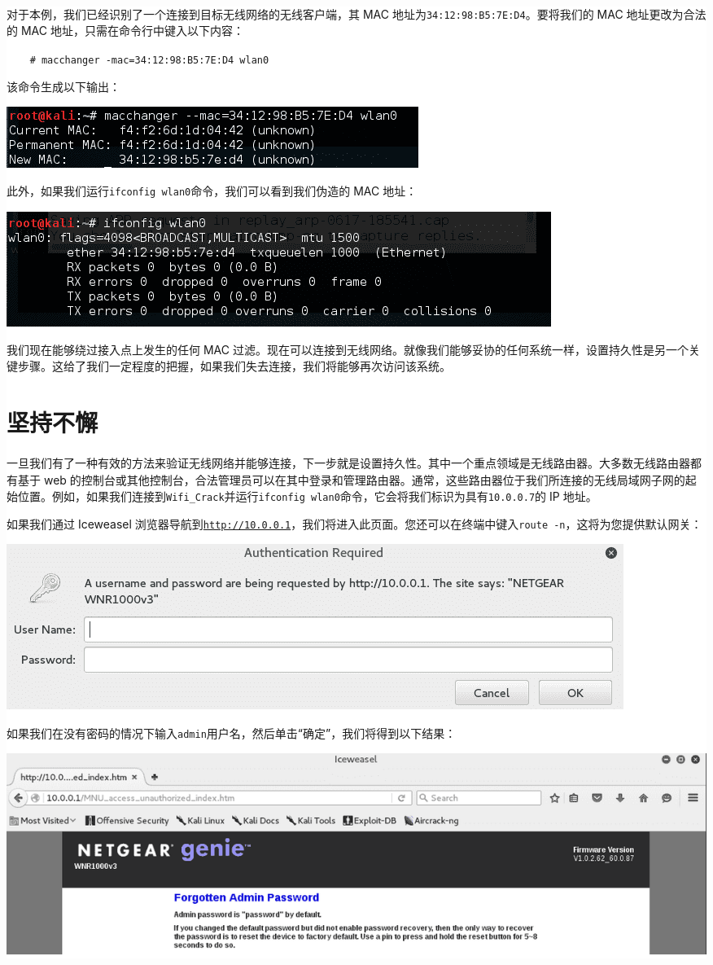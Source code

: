对于本例，我们已经识别了一个连接到目标无线网络的无线客户端，其 MAC 地址为`34:12:98:B5:7E:D4`。要将我们的 MAC 地址更改为合法的 MAC 地址，只需在命令行中键入以下内容：

```
    # macchanger -mac=34:12:98:B5:7E:D4 wlan0
```

该命令生成以下输出：

![](img/7d5f9bd9-5ee5-4cbc-8ff0-7f1ec9534e26.png)

此外，如果我们运行`ifconfig wlan0`命令，我们可以看到我们伪造的 MAC 地址：

![](img/630e2806-b851-471b-a3ba-e82418ce58cc.png)

我们现在能够绕过接入点上发生的任何 MAC 过滤。现在可以连接到无线网络。就像我们能够妥协的任何系统一样，设置持久性是另一个关键步骤。这给了我们一定程度的把握，如果我们失去连接，我们将能够再次访问该系统。

# 坚持不懈

一旦我们有了一种有效的方法来验证无线网络并能够连接，下一步就是设置持久性。其中一个重点领域是无线路由器。大多数无线路由器都有基于 web 的控制台或其他控制台，合法管理员可以在其中登录和管理路由器。通常，这些路由器位于我们所连接的无线局域网子网的起始位置。例如，如果我们连接到`Wifi_Crack`并运行`ifconfig wlan0`命令，它会将我们标识为具有`10.0.0.7`的 IP 地址。

如果我们通过 Iceweasel 浏览器导航到[`http://10.0.0.1`](http://10.0.0.1)，我们将进入此页面。您还可以在终端中键入`route -n`，这将为您提供默认网关：

![](img/0cc31dca-b88e-4481-99f9-4ecb42d7b16e.png)

如果我们在没有密码的情况下输入`admin`用户名，然后单击“确定”，我们将得到以下结果：

![](img/34822b7f-ba0a-4219-ad61-027f130531b1.png)
